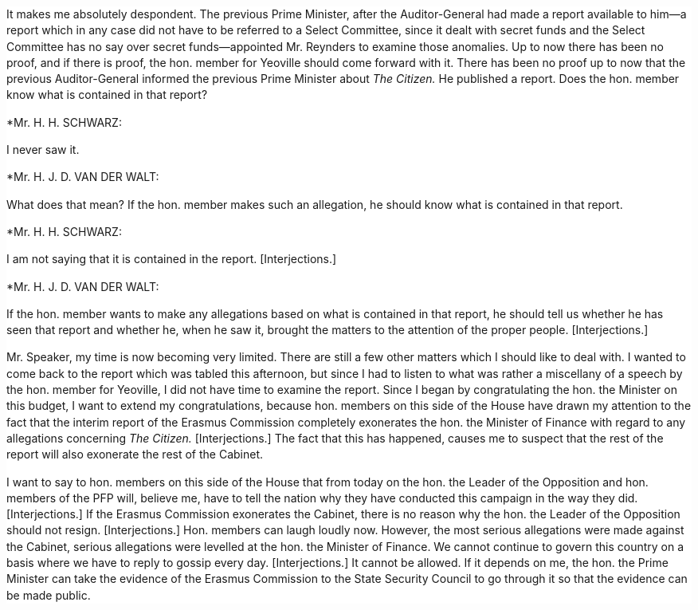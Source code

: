 <p>It makes me absolutely despondent. The previous Prime Minister, after the Auditor-General had made a report available to him&#x2014;a report <span class="col_3803-3804" refersTo="page_0297"/>which in any case did not have to be referred to a Select Committee, since it dealt with secret funds and the Select Committee has no say over secret funds&#x2014;appointed Mr. Reynders to examine those anomalies. Up to now there has been no proof, and if there is proof, the hon. member for Yeoville should come forward with it. There has been no proof up to now that the previous Auditor-General informed the previous Prime Minister about <i>The Citizen.</i> He published a report. Does the hon. member know what is contained in that report?</p>

</speech>

<speech by="#schwarz">

<from>*Mr. <person refersTo="hansard_za">H. H. SCHWARZ</person>:</from>

<p>I never saw it.</p>

</speech>

<speech by="#van_der_walt">

<from>*Mr. <person refersTo="hansard_za">H. J. D. VAN DER WALT</person>:</from>

<p>What does that mean? If the hon. member makes such an allegation, he should know what is contained in that report.</p>

</speech>

<speech by="#schwarz">

<from>*Mr. <person refersTo="hansard_za">H. H. SCHWARZ</person>:</from>

<p>I am not saying that it is contained in the report. [Interjections.]</p>

</speech>

<speech by="#van_der_walt">

<from>*Mr. <person refersTo="hansard_za">H. J. D. VAN DER WALT</person>:</from>

<p>If the hon. member wants to make any allegations based on what is contained in that report, he should tell us whether he has seen that report and whether he, when he saw it, brought the matters to the attention of the proper people. [Interjections.]</p>

<p>Mr. Speaker, my time is now becoming very limited. There are still a few other matters which I should like to deal with. I wanted to come back to the report which was tabled this afternoon, but since I had to listen to what was rather a miscellany of a speech by the hon. member for Yeoville, I did not have time to examine the report. Since I began by congratulating the hon. the Minister on this budget, I want to extend my congratulations, because hon. members on this side of the House have drawn my attention to the fact that the interim report of the Erasmus Commission completely exonerates the hon. the Minister of Finance with regard to any allegations concerning <i>The Citizen.</i> [Interjections.] The fact that this has happened, causes me to suspect that the rest of the report will also exonerate the rest of the Cabinet.</p>

<p>I want to say to hon. members on this side of the House that from today on the hon. the Leader of the Opposition and hon. members of the PFP will, believe me, have to tell the nation why they have conducted this campaign in the way they did. [Interjections.] If the Erasmus Commission exonerates the Cabinet, there is no reason why the hon. the Leader of the Opposition should not resign. [Interjections.] Hon. members can laugh loudly now. However, the most serious allegations were made against the Cabinet, serious allegations were levelled at the hon. the Minister of Finance. We cannot continue to govern this country on a basis where we have to reply to gossip every day. [Interjections.] It cannot be allowed. If it depends on me, the hon. the Prime Minister can take the evidence of the Erasmus Commission to the State Security Council to go through it so that the evidence can be made public.</p>
